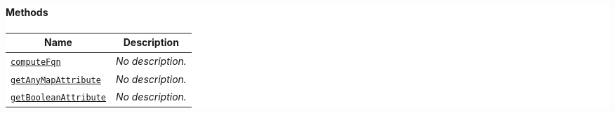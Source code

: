 #### Methods <a name="Methods" id="Methods"></a>

| **Name** | **Description** |
| --- | --- |
| <code><a href="#@cdktf/aws-cdk.glueMlTransform.GlueMlTransformParametersFindMatchesParametersOutputReference.computeFqn">computeFqn</a></code> | *No description.* |
| <code><a href="#@cdktf/aws-cdk.glueMlTransform.GlueMlTransformParametersFindMatchesParametersOutputReference.getAnyMapAttribute">getAnyMapAttribute</a></code> | *No description.* |
| <code><a href="#@cdktf/aws-cdk.glueMlTransform.GlueMlTransformParametersFindMatchesParametersOutputReference.getBooleanAttribute">getBooleanAttribute</a></code> | *No description.* |
